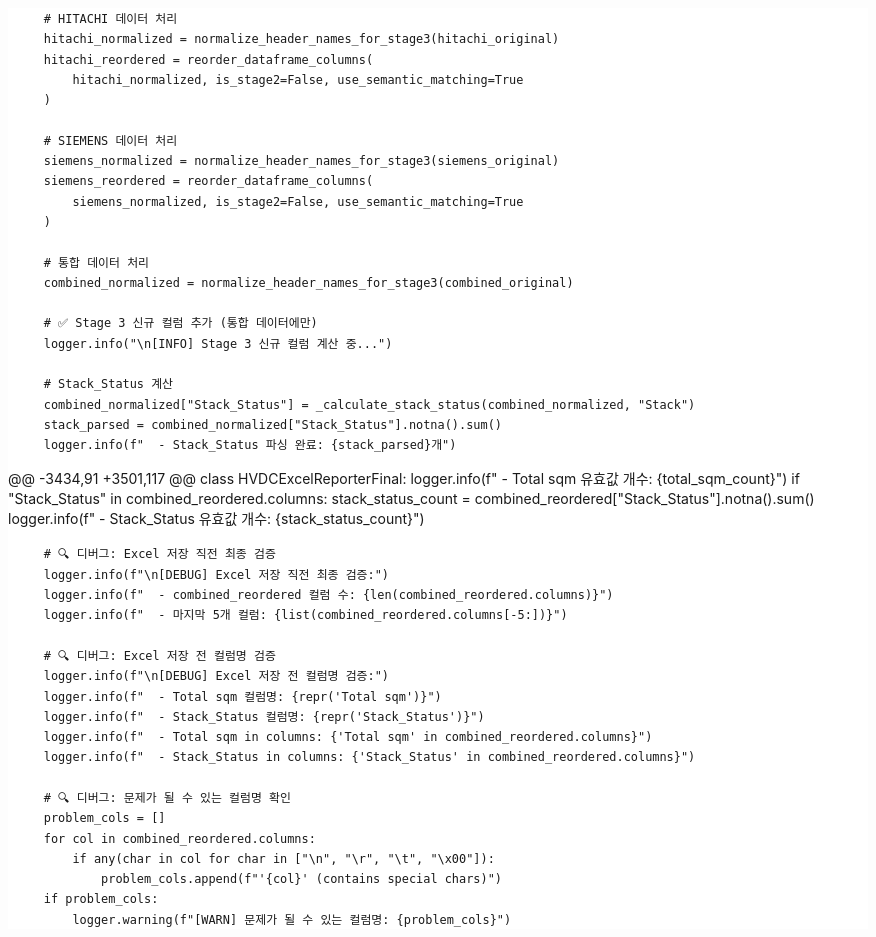          # HITACHI 데이터 처리
         hitachi_normalized = normalize_header_names_for_stage3(hitachi_original)
         hitachi_reordered = reorder_dataframe_columns(
             hitachi_normalized, is_stage2=False, use_semantic_matching=True
         )
 
         # SIEMENS 데이터 처리
         siemens_normalized = normalize_header_names_for_stage3(siemens_original)
         siemens_reordered = reorder_dataframe_columns(
             siemens_normalized, is_stage2=False, use_semantic_matching=True
         )
 
         # 통합 데이터 처리
         combined_normalized = normalize_header_names_for_stage3(combined_original)
 
         # ✅ Stage 3 신규 컬럼 추가 (통합 데이터에만)
         logger.info("\n[INFO] Stage 3 신규 컬럼 계산 중...")
 
         # Stack_Status 계산
         combined_normalized["Stack_Status"] = _calculate_stack_status(combined_normalized, "Stack")
         stack_parsed = combined_normalized["Stack_Status"].notna().sum()
         logger.info(f"  - Stack_Status 파싱 완료: {stack_parsed}개")
@@ -3434,91 +3501,117 @@ class HVDCExcelReporterFinal:
             logger.info(f"  - Total sqm 유효값 개수: {total_sqm_count}")
         if "Stack_Status" in combined_reordered.columns:
             stack_status_count = combined_reordered["Stack_Status"].notna().sum()
             logger.info(f"  - Stack_Status 유효값 개수: {stack_status_count}")
 
         # 🔍 디버그: Excel 저장 직전 최종 검증
         logger.info(f"\n[DEBUG] Excel 저장 직전 최종 검증:")
         logger.info(f"  - combined_reordered 컬럼 수: {len(combined_reordered.columns)}")
         logger.info(f"  - 마지막 5개 컬럼: {list(combined_reordered.columns[-5:])}")
 
         # 🔍 디버그: Excel 저장 전 컬럼명 검증
         logger.info(f"\n[DEBUG] Excel 저장 전 컬럼명 검증:")
         logger.info(f"  - Total sqm 컬럼명: {repr('Total sqm')}")
         logger.info(f"  - Stack_Status 컬럼명: {repr('Stack_Status')}")
         logger.info(f"  - Total sqm in columns: {'Total sqm' in combined_reordered.columns}")
         logger.info(f"  - Stack_Status in columns: {'Stack_Status' in combined_reordered.columns}")
 
         # 🔍 디버그: 문제가 될 수 있는 컬럼명 확인
         problem_cols = []
         for col in combined_reordered.columns:
             if any(char in col for char in ["\n", "\r", "\t", "\x00"]):
                 problem_cols.append(f"'{col}' (contains special chars)")
         if problem_cols:
             logger.warning(f"[WARN] 문제가 될 수 있는 컬럼명: {problem_cols}")
 